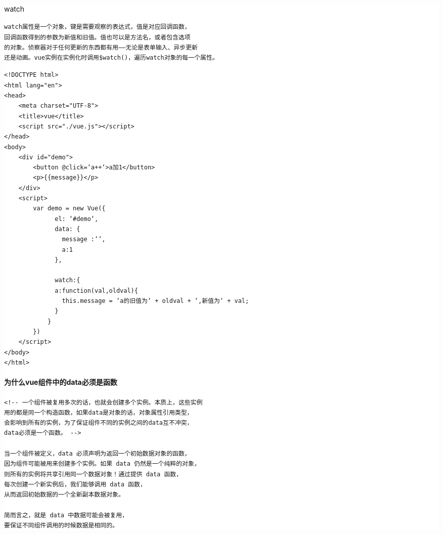 watch
```
watch属性是一个对象，键是需要观察的表达式，值是对应回调函数，
回调函数得到的参数为新值和旧值。值也可以是方法名，或者包含选项
的对象。侦察器对于任何更新的东西都有用——无论是表单输入、异步更新
还是动画。vue实例在实例化时调用$watch()，遍历watch对象的每一个属性。
```

```
<!DOCTYPE html>
<html lang="en">
<head>
    <meta charset="UTF-8">
    <title>vue</title>
    <script src="./vue.js"></script>
</head>
<body>
    <div id="demo">
        <button @click=‘a++‘>a加1</button>
        <p>{{message}}</p>
    </div>
    <script>
        var demo = new Vue({
              el: ‘#demo‘,
              data: {
                message :‘‘,
                a:1
              },
              
              watch:{
              a:function(val,oldval){
                this.message = ‘a的旧值为‘ + oldval + ‘,新值为‘ + val;
              }
            }
        })
    </script>    
</body>
</html>
```

  #### 为什么vue组件中的data必须是函数
```
<!-- 一个组件被复用多次的话，也就会创建多个实例。本质上，这些实例
用的都是同一个构造函数，如果data是对象的话，对象属性引用类型，
会影响到所有的实例，为了保证组件不同的实例之间的data互不冲突，
data必须是一个函数。 -->

当一个组件被定义，data 必须声明为返回一个初始数据对象的函数，
因为组件可能被用来创建多个实例。如果 data 仍然是一个纯粹的对象，
则所有的实例将共享引用同一个数据对象！通过提供 data 函数，
每次创建一个新实例后，我们能够调用 data 函数，
从而返回初始数据的一个全新副本数据对象。

简而言之，就是 data 中数据可能会被复用，
要保证不同组件调用的时候数据是相同的。
```
